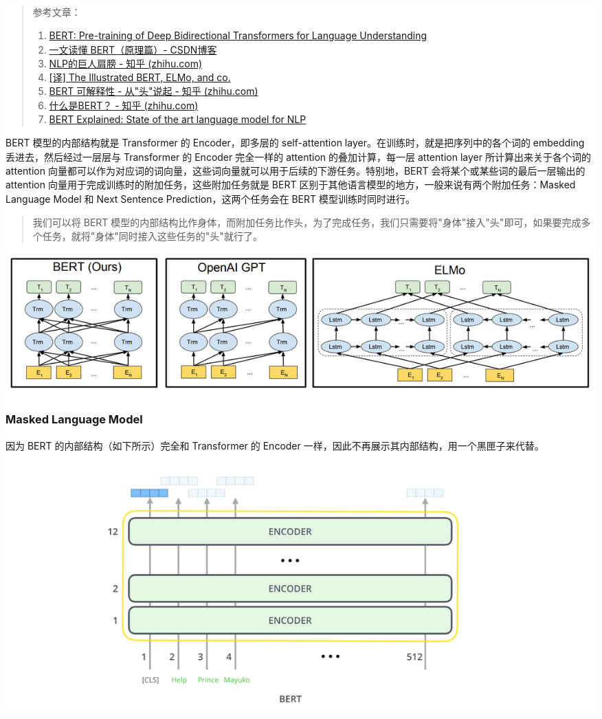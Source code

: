 > 参考文章：
>
> 1. [BERT: Pre-training of Deep Bidirectional Transformers for Language Understanding](https://arxiv.org/pdf/1810.04805.pdf)
> 2. [一文读懂 BERT（原理篇）- CSDN博客](https://blog.csdn.net/jiaowoshouzi/article/details/89073944)
> 3. [NLP的巨人肩膀 - 知乎 (zhihu.com)](https://zhuanlan.zhihu.com/p/50443871)
> 4. [[译] The Illustrated BERT, ELMo, and co.](https://blog.csdn.net/qq_41664845/article/details/84787969)
> 5. [BERT 可解释性 - 从"头"说起 - 知乎 (zhihu.com)](https://zhuanlan.zhihu.com/p/148729018)
> 6. [什么是BERT？ - 知乎 (zhihu.com)](https://zhuanlan.zhihu.com/p/98855346)
> 7. [BERT Explained: State of the art language model for NLP](https://towardsdatascience.com/bert-explained-state-of-the-art-language-model-for-nlp-f8b21a9b6270)

BERT 模型的内部结构就是 Transformer 的 Encoder，即多层的 self-attention layer。在训练时，就是把序列中的各个词的 embedding 丢进去，然后经过一层层与 Transformer 的 Encoder 完全一样的 attention 的叠加计算，每一层 attention layer 所计算出来关于各个词的 attention 向量都可以作为对应词的词向量，这些词向量就可以用于后续的下游任务。特别地，BERT 会将某个或某些词的最后一层输出的 attention 向量用于完成训练时的附加任务，这些附加任务就是 BERT 区别于其他语言模型的地方，一般来说有两个附加任务：Masked Language Model 和 Next Sentence Prediction，这两个任务会在 BERT 模型训练时同时进行。

> 我们可以将 BERT 模型的内部结构比作身体，而附加任务比作头，为了完成任务，我们只需要将"身体"接入"头"即可，如果要完成多个任务，就将"身体"同时接入这些任务的"头"就行了。

![image-20210627155520653](../assets/image-20210627155520653.png)

### Masked Language Model

因为 BERT 的内部结构（如下所示）完全和 Transformer 的 Encoder 一样，因此不再展示其内部结构，用一个黑匣子来代替。

![img](../assets/bert-output-vector.png)
